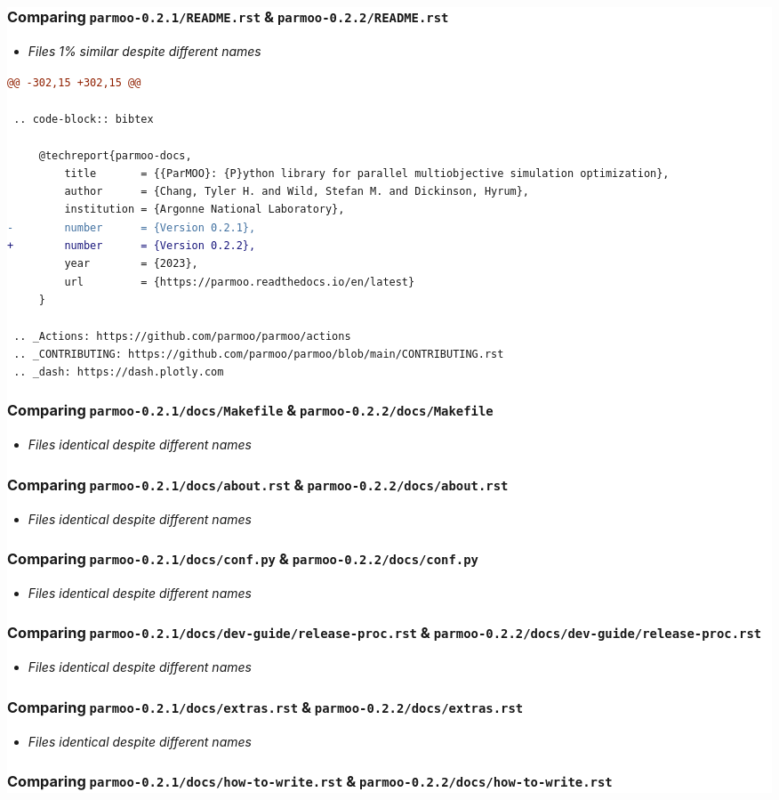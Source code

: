 ### Comparing `parmoo-0.2.1/README.rst` & `parmoo-0.2.2/README.rst`

 * *Files 1% similar despite different names*

```diff
@@ -302,15 +302,15 @@
 
 .. code-block:: bibtex
 
     @techreport{parmoo-docs,
         title       = {{ParMOO}: {P}ython library for parallel multiobjective simulation optimization},
         author      = {Chang, Tyler H. and Wild, Stefan M. and Dickinson, Hyrum},
         institution = {Argonne National Laboratory},
-        number      = {Version 0.2.1},
+        number      = {Version 0.2.2},
         year        = {2023},
         url         = {https://parmoo.readthedocs.io/en/latest}
     }
 
 .. _Actions: https://github.com/parmoo/parmoo/actions
 .. _CONTRIBUTING: https://github.com/parmoo/parmoo/blob/main/CONTRIBUTING.rst
 .. _dash: https://dash.plotly.com
```

### Comparing `parmoo-0.2.1/docs/Makefile` & `parmoo-0.2.2/docs/Makefile`

 * *Files identical despite different names*

### Comparing `parmoo-0.2.1/docs/about.rst` & `parmoo-0.2.2/docs/about.rst`

 * *Files identical despite different names*

### Comparing `parmoo-0.2.1/docs/conf.py` & `parmoo-0.2.2/docs/conf.py`

 * *Files identical despite different names*

### Comparing `parmoo-0.2.1/docs/dev-guide/release-proc.rst` & `parmoo-0.2.2/docs/dev-guide/release-proc.rst`

 * *Files identical despite different names*

### Comparing `parmoo-0.2.1/docs/extras.rst` & `parmoo-0.2.2/docs/extras.rst`

 * *Files identical despite different names*

### Comparing `parmoo-0.2.1/docs/how-to-write.rst` & `parmoo-0.2.2/docs/how-to-write.rst`
